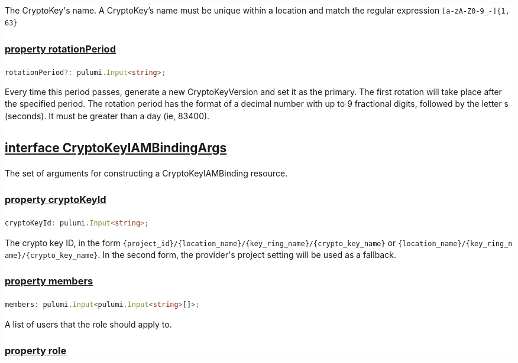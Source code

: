 
The CryptoKey's name.
A CryptoKey’s name must be unique within a location and match the regular expression `[a-zA-Z0-9_-]{1,63}`

<h3 class="pdoc-member-header">
<a class="pdoc-child-name" href="https://github.com/pulumi/pulumi-gcp/blob/master/sdk/nodejs/kms/cryptoKey.ts#L117">property rotationPeriod</a>
</h3>

```typescript
rotationPeriod?: pulumi.Input<string>;
```


Every time this period passes, generate a new CryptoKeyVersion and set it as
the primary. The first rotation will take place after the specified period. The rotation period has the format
of a decimal number with up to 9 fractional digits, followed by the letter s (seconds). It must be greater than
a day (ie, 83400).

<h2 class="pdoc-module-header" id="CryptoKeyIAMBindingArgs">
<a class="pdoc-member-name" href="https://github.com/pulumi/pulumi-gcp/blob/master/sdk/nodejs/kms/cryptoKeyIAMBinding.ts#L111">interface CryptoKeyIAMBindingArgs</a>
</h2>

The set of arguments for constructing a CryptoKeyIAMBinding resource.

<h3 class="pdoc-member-header">
<a class="pdoc-child-name" href="https://github.com/pulumi/pulumi-gcp/blob/master/sdk/nodejs/kms/cryptoKeyIAMBinding.ts#L118">property cryptoKeyId</a>
</h3>

```typescript
cryptoKeyId: pulumi.Input<string>;
```


The crypto key ID, in the form
`{project_id}/{location_name}/{key_ring_name}/{crypto_key_name}` or
`{location_name}/{key_ring_name}/{crypto_key_name}`.
In the second form, the provider's project setting will be used as a fallback.

<h3 class="pdoc-member-header">
<a class="pdoc-child-name" href="https://github.com/pulumi/pulumi-gcp/blob/master/sdk/nodejs/kms/cryptoKeyIAMBinding.ts#L122">property members</a>
</h3>

```typescript
members: pulumi.Input<pulumi.Input<string>[]>;
```


A list of users that the role should apply to.

<h3 class="pdoc-member-header">
<a class="pdoc-child-name" href="https://github.com/pulumi/pulumi-gcp/blob/master/sdk/nodejs/kms/cryptoKeyIAMBinding.ts#L128">property role</a>
</h3>
